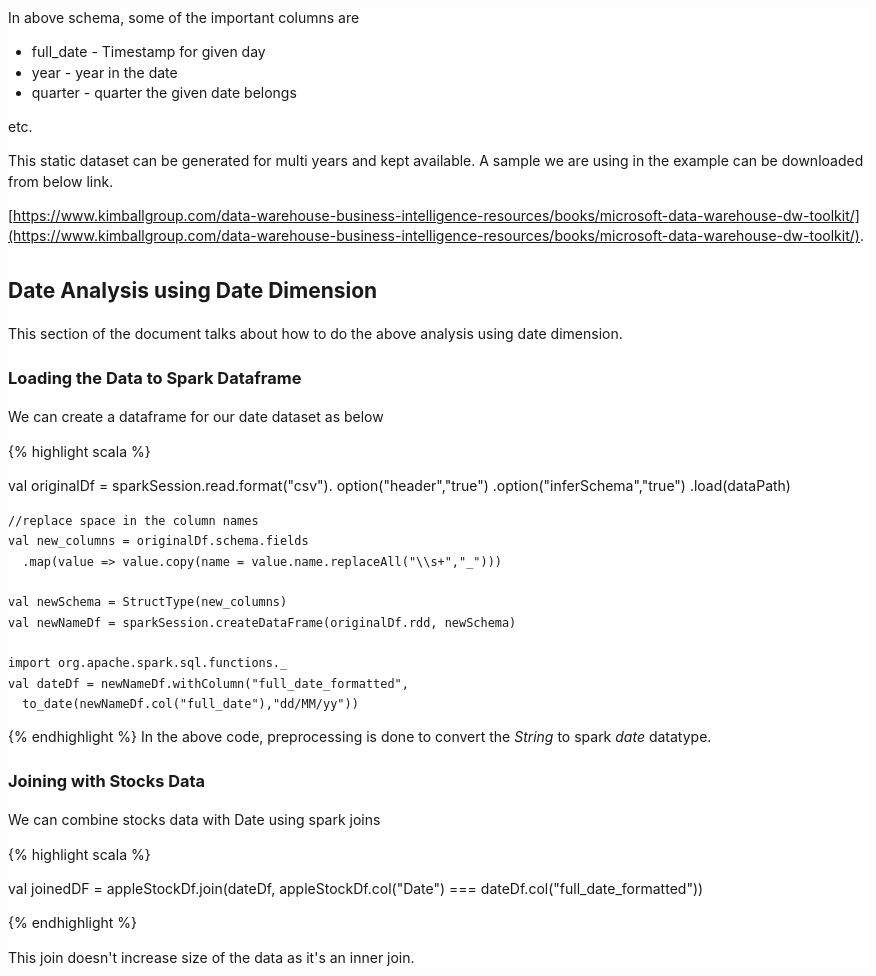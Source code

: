 In above schema, some of the important columns are

* full_date - Timestamp for given day
* year - year in the date
* quarter - quarter the given date belongs 

etc. 

This static dataset can be generated for multi years and kept available. A sample we are using in the example can be downloaded from below link.

[https://www.kimballgroup.com/data-warehouse-business-intelligence-resources/books/microsoft-data-warehouse-dw-toolkit/](https://www.kimballgroup.com/data-warehouse-business-intelligence-resources/books/microsoft-data-warehouse-dw-toolkit/).

## Date Analysis using Date Dimension

This section of the document talks about how to do the above analysis using date dimension.

### Loading the Data to Spark Dataframe

We can create a dataframe for our date dataset as below

{% highlight scala %}

val originalDf = sparkSession.read.format("csv").
      option("header","true")
      .option("inferSchema","true")
      .load(dataPath)

    //replace space in the column names
    val new_columns = originalDf.schema.fields
      .map(value => value.copy(name = value.name.replaceAll("\\s+","_")))

    val newSchema = StructType(new_columns)
    val newNameDf = sparkSession.createDataFrame(originalDf.rdd, newSchema)

    import org.apache.spark.sql.functions._
    val dateDf = newNameDf.withColumn("full_date_formatted",
      to_date(newNameDf.col("full_date"),"dd/MM/yy"))

{% endhighlight %}
In the above code, preprocessing is done to convert the *String* to spark *date* datatype.


### Joining with Stocks Data

We can combine stocks data with Date using spark joins

{% highlight scala %}

val joinedDF = appleStockDf.join(dateDf, appleStockDf.col("Date") ===
      dateDf.col("full_date_formatted"))

{% endhighlight %}

This join doesn't increase size of the data as it's an inner join.
